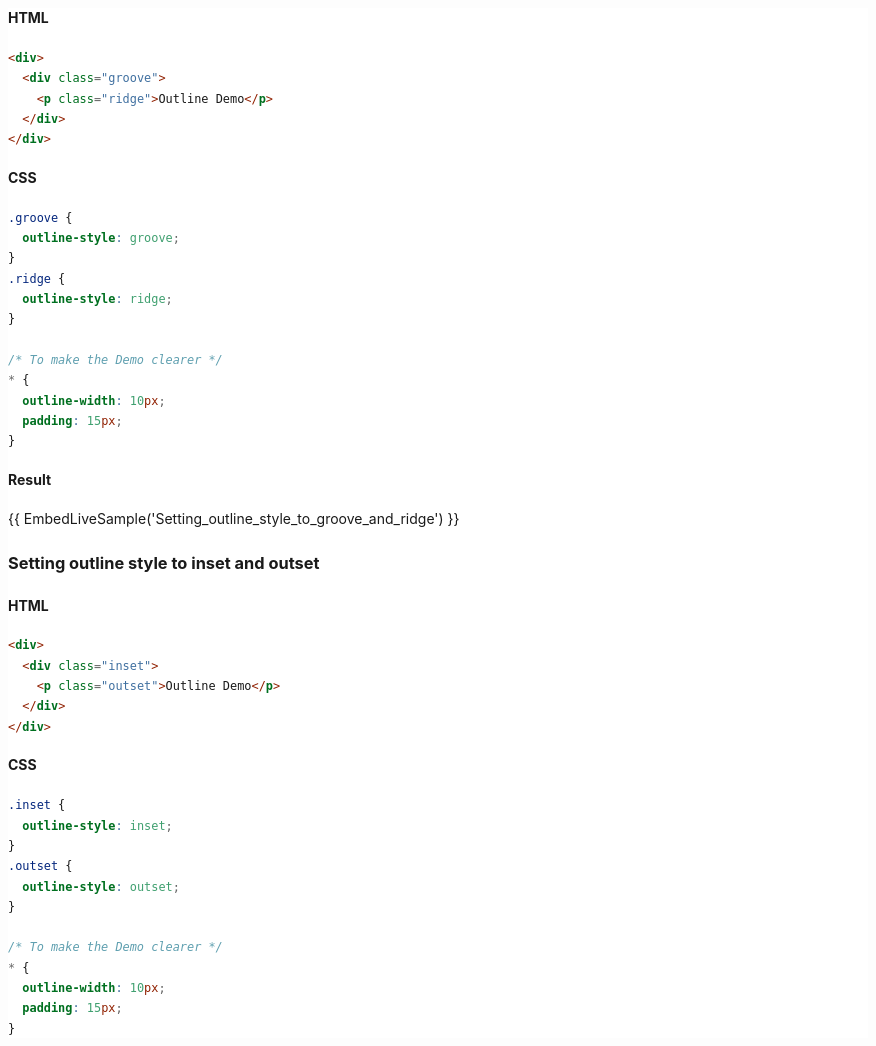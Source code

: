 #### HTML

```html
<div>
  <div class="groove">
    <p class="ridge">Outline Demo</p>
  </div>
</div>
```

#### CSS

```css
.groove {
  outline-style: groove;
}
.ridge {
  outline-style: ridge;
}

/* To make the Demo clearer */
* {
  outline-width: 10px;
  padding: 15px;
}
```

#### Result

{{ EmbedLiveSample('Setting_outline_style_to_groove_and_ridge') }}

### Setting outline style to inset and outset

#### HTML

```html
<div>
  <div class="inset">
    <p class="outset">Outline Demo</p>
  </div>
</div>
```

#### CSS

```css
.inset {
  outline-style: inset;
}
.outset {
  outline-style: outset;
}

/* To make the Demo clearer */
* {
  outline-width: 10px;
  padding: 15px;
}
```
